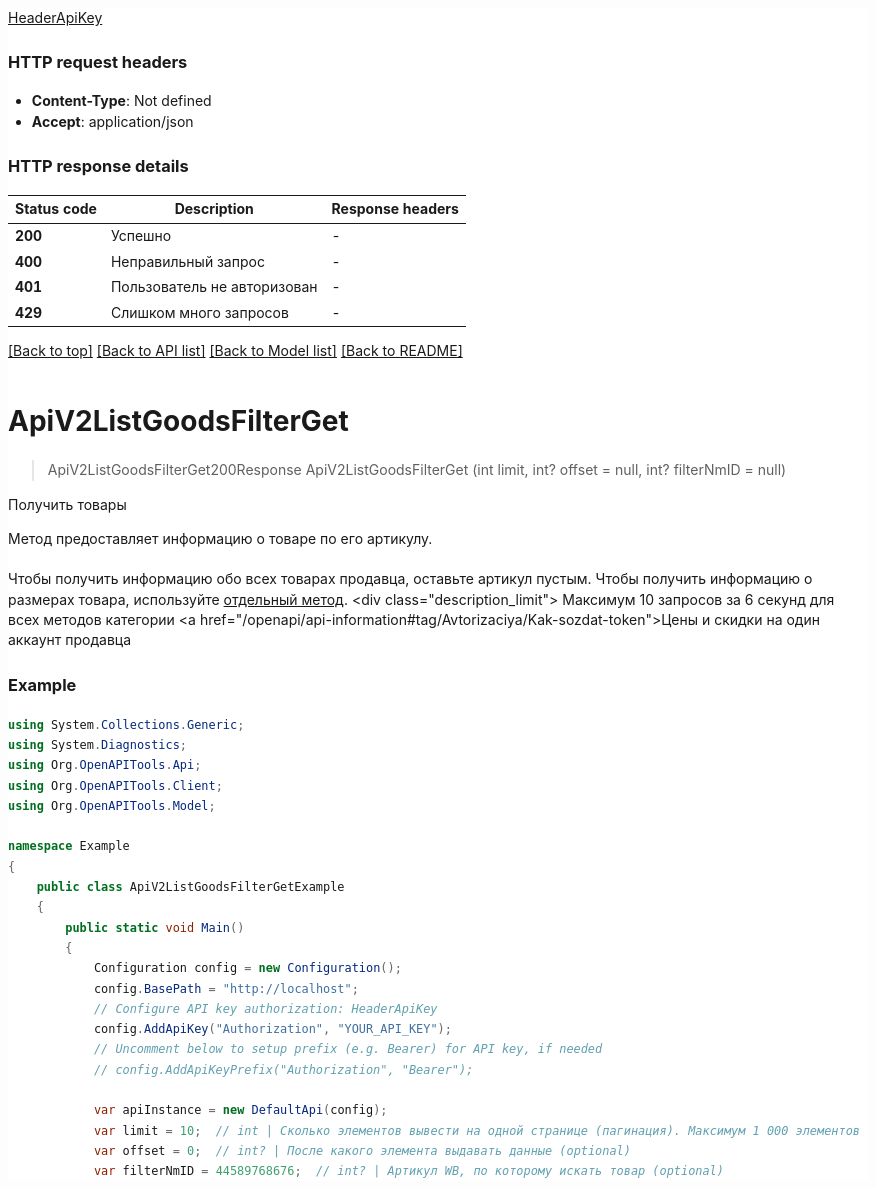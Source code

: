 [HeaderApiKey](../README.md#HeaderApiKey)

### HTTP request headers

 - **Content-Type**: Not defined
 - **Accept**: application/json


### HTTP response details
| Status code | Description | Response headers |
|-------------|-------------|------------------|
| **200** | Успешно |  -  |
| **400** | Неправильный запрос |  -  |
| **401** | Пользователь не авторизован |  -  |
| **429** | Слишком много запросов |  -  |

[[Back to top]](#) [[Back to API list]](../README.md#documentation-for-api-endpoints) [[Back to Model list]](../README.md#documentation-for-models) [[Back to README]](../README.md)

<a id="apiv2listgoodsfilterget"></a>
# **ApiV2ListGoodsFilterGet**
> ApiV2ListGoodsFilterGet200Response ApiV2ListGoodsFilterGet (int limit, int? offset = null, int? filterNmID = null)

Получить товары

Метод предоставляет информацию о товаре по его артикулу. <br><br> Чтобы получить информацию обо всех товарах продавца, оставьте артикул пустым. Чтобы получить информацию о размерах товара, используйте [отдельный метод](/openapi/work-with-products#tag/Ceny-i-skidki/paths/~1api~1v2~1list~1goods~1size~1nm/get).  <div class=\"description_limit\">   Максимум 10 запросов за 6 секунд для всех методов категории <a href=\"/openapi/api-information#tag/Avtorizaciya/Kak-sozdat-token\">Цены и скидки</a> на один аккаунт продавца </div> 

### Example
```csharp
using System.Collections.Generic;
using System.Diagnostics;
using Org.OpenAPITools.Api;
using Org.OpenAPITools.Client;
using Org.OpenAPITools.Model;

namespace Example
{
    public class ApiV2ListGoodsFilterGetExample
    {
        public static void Main()
        {
            Configuration config = new Configuration();
            config.BasePath = "http://localhost";
            // Configure API key authorization: HeaderApiKey
            config.AddApiKey("Authorization", "YOUR_API_KEY");
            // Uncomment below to setup prefix (e.g. Bearer) for API key, if needed
            // config.AddApiKeyPrefix("Authorization", "Bearer");

            var apiInstance = new DefaultApi(config);
            var limit = 10;  // int | Сколько элементов вывести на одной странице (пагинация). Максимум 1 000 элементов
            var offset = 0;  // int? | После какого элемента выдавать данные (optional) 
            var filterNmID = 44589768676;  // int? | Артикул WB, по которому искать товар (optional) 

```
